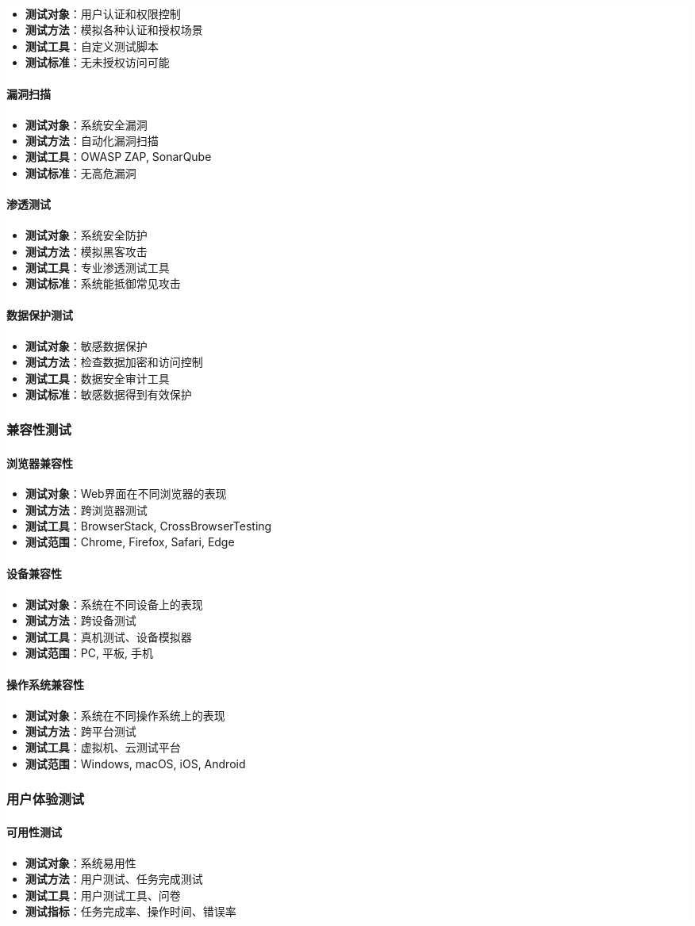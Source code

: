 - **测试对象**：用户认证和权限控制
- **测试方法**：模拟各种认证和授权场景
- **测试工具**：自定义测试脚本
- **测试标准**：无未授权访问可能

#### 漏洞扫描

- **测试对象**：系统安全漏洞
- **测试方法**：自动化漏洞扫描
- **测试工具**：OWASP ZAP, SonarQube
- **测试标准**：无高危漏洞

#### 渗透测试

- **测试对象**：系统安全防护
- **测试方法**：模拟黑客攻击
- **测试工具**：专业渗透测试工具
- **测试标准**：系统能抵御常见攻击

#### 数据保护测试

- **测试对象**：敏感数据保护
- **测试方法**：检查数据加密和访问控制
- **测试工具**：数据安全审计工具
- **测试标准**：敏感数据得到有效保护

### 兼容性测试

#### 浏览器兼容性

- **测试对象**：Web界面在不同浏览器的表现
- **测试方法**：跨浏览器测试
- **测试工具**：BrowserStack, CrossBrowserTesting
- **测试范围**：Chrome, Firefox, Safari, Edge

#### 设备兼容性

- **测试对象**：系统在不同设备上的表现
- **测试方法**：跨设备测试
- **测试工具**：真机测试、设备模拟器
- **测试范围**：PC, 平板, 手机

#### 操作系统兼容性

- **测试对象**：系统在不同操作系统上的表现
- **测试方法**：跨平台测试
- **测试工具**：虚拟机、云测试平台
- **测试范围**：Windows, macOS, iOS, Android

### 用户体验测试

#### 可用性测试

- **测试对象**：系统易用性
- **测试方法**：用户测试、任务完成测试
- **测试工具**：用户测试工具、问卷
- **测试指标**：任务完成率、操作时间、错误率
